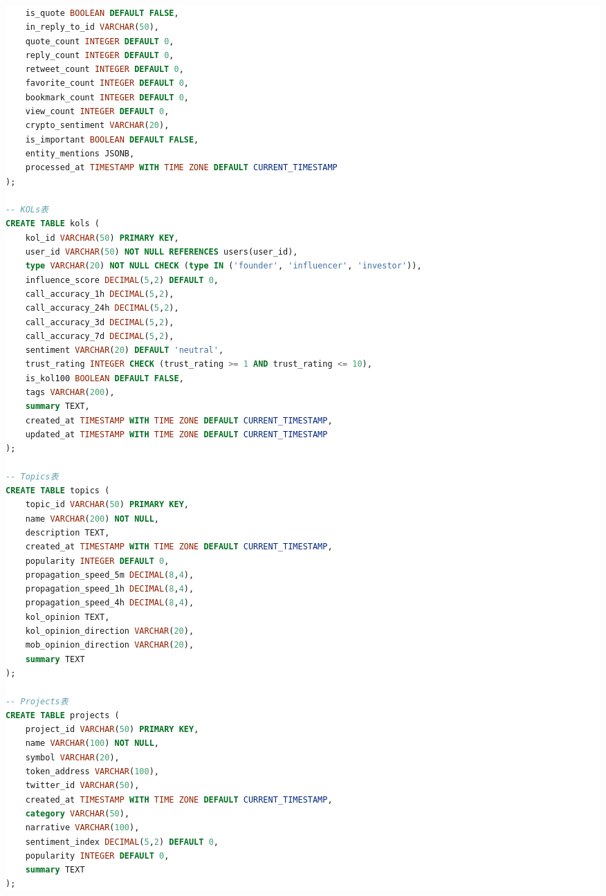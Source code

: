 ```sql
    is_quote BOOLEAN DEFAULT FALSE,
    in_reply_to_id VARCHAR(50),
    quote_count INTEGER DEFAULT 0,
    reply_count INTEGER DEFAULT 0,
    retweet_count INTEGER DEFAULT 0,
    favorite_count INTEGER DEFAULT 0,
    bookmark_count INTEGER DEFAULT 0,
    view_count INTEGER DEFAULT 0,
    crypto_sentiment VARCHAR(20),
    is_important BOOLEAN DEFAULT FALSE,
    entity_mentions JSONB,
    processed_at TIMESTAMP WITH TIME ZONE DEFAULT CURRENT_TIMESTAMP
);

-- KOLs表
CREATE TABLE kols (
    kol_id VARCHAR(50) PRIMARY KEY,
    user_id VARCHAR(50) NOT NULL REFERENCES users(user_id),
    type VARCHAR(20) NOT NULL CHECK (type IN ('founder', 'influencer', 'investor')),
    influence_score DECIMAL(5,2) DEFAULT 0,
    call_accuracy_1h DECIMAL(5,2),
    call_accuracy_24h DECIMAL(5,2), 
    call_accuracy_3d DECIMAL(5,2),
    call_accuracy_7d DECIMAL(5,2),
    sentiment VARCHAR(20) DEFAULT 'neutral',
    trust_rating INTEGER CHECK (trust_rating >= 1 AND trust_rating <= 10),
    is_kol100 BOOLEAN DEFAULT FALSE,
    tags VARCHAR(200),
    summary TEXT,
    created_at TIMESTAMP WITH TIME ZONE DEFAULT CURRENT_TIMESTAMP,
    updated_at TIMESTAMP WITH TIME ZONE DEFAULT CURRENT_TIMESTAMP
);

-- Topics表
CREATE TABLE topics (
    topic_id VARCHAR(50) PRIMARY KEY,
    name VARCHAR(200) NOT NULL,
    description TEXT,
    created_at TIMESTAMP WITH TIME ZONE DEFAULT CURRENT_TIMESTAMP,
    popularity INTEGER DEFAULT 0,
    propagation_speed_5m DECIMAL(8,4),
    propagation_speed_1h DECIMAL(8,4),
    propagation_speed_4h DECIMAL(8,4),
    kol_opinion TEXT,
    kol_opinion_direction VARCHAR(20),
    mob_opinion_direction VARCHAR(20),
    summary TEXT
);

-- Projects表
CREATE TABLE projects (
    project_id VARCHAR(50) PRIMARY KEY,
    name VARCHAR(100) NOT NULL,
    symbol VARCHAR(20),
    token_address VARCHAR(100),
    twitter_id VARCHAR(50),
    created_at TIMESTAMP WITH TIME ZONE DEFAULT CURRENT_TIMESTAMP,
    category VARCHAR(50),
    narrative VARCHAR(100),
    sentiment_index DECIMAL(5,2) DEFAULT 0,
    popularity INTEGER DEFAULT 0,
    summary TEXT
);
```
